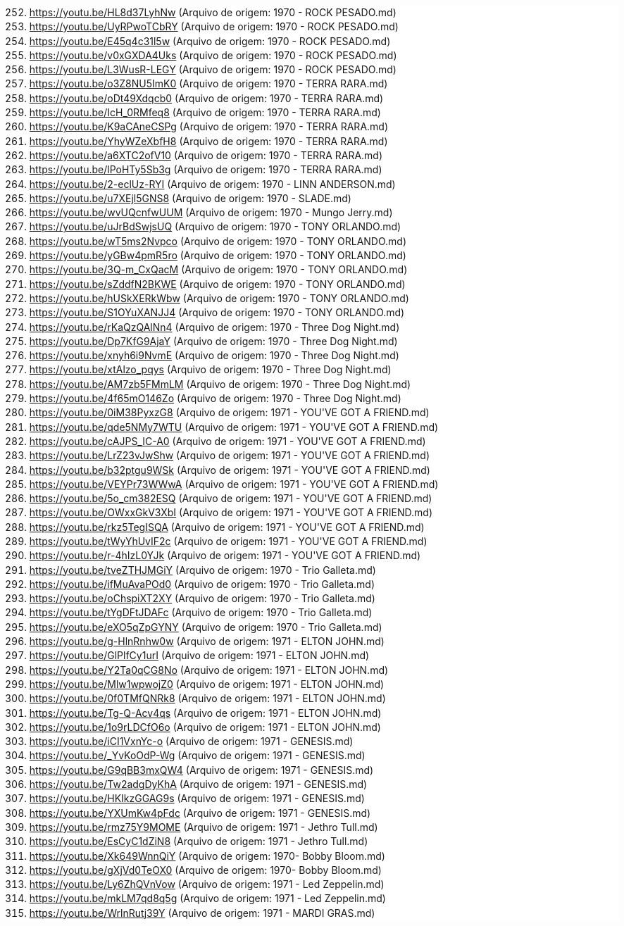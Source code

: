 252. https://youtu.be/HL8d37LyhNw (Arquivo de origem: 1970 - ROCK PESADO.md)
253. https://youtu.be/UyRPwoTCbRY (Arquivo de origem: 1970 - ROCK PESADO.md)
254. https://youtu.be/E45q4c31l5w (Arquivo de origem: 1970 - ROCK PESADO.md)
255. https://youtu.be/v0xGXDA4Uks (Arquivo de origem: 1970 - ROCK PESADO.md)
256. https://youtu.be/L3WusR-LEGY (Arquivo de origem: 1970 - ROCK PESADO.md)
257. https://youtu.be/o3Z8NU5ImK0 (Arquivo de origem: 1970 - TERRA RARA.md)
258. https://youtu.be/oDt49Xdqcb0 (Arquivo de origem: 1970 - TERRA RARA.md)
259. https://youtu.be/IcH_0RMfeq8 (Arquivo de origem: 1970 - TERRA RARA.md)
260. https://youtu.be/K9aCAneCSPg (Arquivo de origem: 1970 - TERRA RARA.md)
261. https://youtu.be/YhyWZeXbfH8 (Arquivo de origem: 1970 - TERRA RARA.md)
262. https://youtu.be/a6XTC2ofV10 (Arquivo de origem: 1970 - TERRA RARA.md)
263. https://youtu.be/lPoHTy5Sb3g (Arquivo de origem: 1970 - TERRA RARA.md)
264. https://youtu.be/2-eclUz-RYI (Arquivo de origem: 1970 - LINN ANDERSON.md)
265. https://youtu.be/u7XEjl5GNS8 (Arquivo de origem: 1970 - SLADE.md)
266. https://youtu.be/wvUQcnfwUUM (Arquivo de origem: 1970 - Mungo Jerry.md)
267. https://youtu.be/uJrBdSwjsUQ (Arquivo de origem: 1970 - TONY ORLANDO.md)
268. https://youtu.be/wT5ms2Nvpco (Arquivo de origem: 1970 - TONY ORLANDO.md)
269. https://youtu.be/yGBw4pmR5ro (Arquivo de origem: 1970 - TONY ORLANDO.md)
270. https://youtu.be/3Q-m_CxQacM (Arquivo de origem: 1970 - TONY ORLANDO.md)
271. https://youtu.be/sZddfN2BKWE (Arquivo de origem: 1970 - TONY ORLANDO.md)
272. https://youtu.be/hUSkXERkWbw (Arquivo de origem: 1970 - TONY ORLANDO.md)
273. https://youtu.be/S1OYuXANJJ4 (Arquivo de origem: 1970 - TONY ORLANDO.md)
274. https://youtu.be/rKaQzQAlNn4 (Arquivo de origem: 1970 - Three Dog Night.md)
275. https://youtu.be/Dp7KfG9AjaY (Arquivo de origem: 1970 - Three Dog Night.md)
276. https://youtu.be/xnyh6i9NvmE (Arquivo de origem: 1970 - Three Dog Night.md)
277. https://youtu.be/xtAlzo_pqys (Arquivo de origem: 1970 - Three Dog Night.md)
278. https://youtu.be/AM7zb5FMmLM (Arquivo de origem: 1970 - Three Dog Night.md)
279. https://youtu.be/4f65mO146Zo (Arquivo de origem: 1970 - Three Dog Night.md)
280. https://youtu.be/0iM38PyxzG8 (Arquivo de origem: 1971 -  YOU'VE GOT A FRIEND.md)
281. https://youtu.be/qde5NMy7WTU (Arquivo de origem: 1971 -  YOU'VE GOT A FRIEND.md)
282. https://youtu.be/cAJPS_IC-A0 (Arquivo de origem: 1971 -  YOU'VE GOT A FRIEND.md)
283. https://youtu.be/LrZ23vJwShw (Arquivo de origem: 1971 -  YOU'VE GOT A FRIEND.md)
284. https://youtu.be/b32ptgu9WSk (Arquivo de origem: 1971 -  YOU'VE GOT A FRIEND.md)
285. https://youtu.be/VEYPr73WWwA (Arquivo de origem: 1971 -  YOU'VE GOT A FRIEND.md)
286. https://youtu.be/5o_cm382ESQ (Arquivo de origem: 1971 -  YOU'VE GOT A FRIEND.md)
287. https://youtu.be/OWxxGkV3XbI (Arquivo de origem: 1971 -  YOU'VE GOT A FRIEND.md)
288. https://youtu.be/rkz5TegISQA (Arquivo de origem: 1971 -  YOU'VE GOT A FRIEND.md)
289. https://youtu.be/tWyYhUvIF2c (Arquivo de origem: 1971 -  YOU'VE GOT A FRIEND.md)
290. https://youtu.be/r-4hIzL0YJk (Arquivo de origem: 1971 -  YOU'VE GOT A FRIEND.md)
291. https://youtu.be/tveZTHJMGiY (Arquivo de origem: 1970 - Trio Galleta.md)
292. https://youtu.be/ifMuAvaPOd0 (Arquivo de origem: 1970 - Trio Galleta.md)
293. https://youtu.be/oChspiXT2XY (Arquivo de origem: 1970 - Trio Galleta.md)
294. https://youtu.be/tYgDFtJDAFc (Arquivo de origem: 1970 - Trio Galleta.md)
295. https://youtu.be/eXO5qZpGYNY (Arquivo de origem: 1970 - Trio Galleta.md)
296. https://youtu.be/g-HlnRnhw0w (Arquivo de origem: 1971 - ELTON JOHN.md)
297. https://youtu.be/GlPlfCy1urI (Arquivo de origem: 1971 - ELTON JOHN.md)
298. https://youtu.be/Y2Ta0qCG8No (Arquivo de origem: 1971 - ELTON JOHN.md)
299. https://youtu.be/Mlw1wpwojZ0 (Arquivo de origem: 1971 - ELTON JOHN.md)
300. https://youtu.be/0f0TMfQNRk8 (Arquivo de origem: 1971 - ELTON JOHN.md)
301. https://youtu.be/Tg-Q-Acv4qs (Arquivo de origem: 1971 - ELTON JOHN.md)
302. https://youtu.be/1o9rLDCfO6o (Arquivo de origem: 1971 - ELTON JOHN.md)
303. https://youtu.be/iCI1VxnYc-o (Arquivo de origem: 1971 - GENESIS.md)
304. https://youtu.be/_YvKoOdP-Wg (Arquivo de origem: 1971 - GENESIS.md)
305. https://youtu.be/G9qBB3mxQW4 (Arquivo de origem: 1971 - GENESIS.md)
306. https://youtu.be/Tw2adgDyKhA (Arquivo de origem: 1971 - GENESIS.md)
307. https://youtu.be/HKIkzGGAG9s (Arquivo de origem: 1971 - GENESIS.md)
308. https://youtu.be/YXUmKw4pFdc (Arquivo de origem: 1971 - GENESIS.md)
309. https://youtu.be/rmz75Y9MOME (Arquivo de origem: 1971 - Jethro Tull.md)
310. https://youtu.be/EsCyC1dZiN8 (Arquivo de origem: 1971 - Jethro Tull.md)
311. https://youtu.be/Xk649WnnQiY (Arquivo de origem: 1970- Bobby Bloom.md)
312. https://youtu.be/gXjVd0TeOX0 (Arquivo de origem: 1970- Bobby Bloom.md)
313. https://youtu.be/Ly6ZhQVnVow (Arquivo de origem: 1971 - Led Zeppelin.md)
314. https://youtu.be/mkLM7qd8q5g (Arquivo de origem: 1971 - Led Zeppelin.md)
315. https://youtu.be/WrlnRutj39Y (Arquivo de origem: 1971 - MARDI GRAS.md)